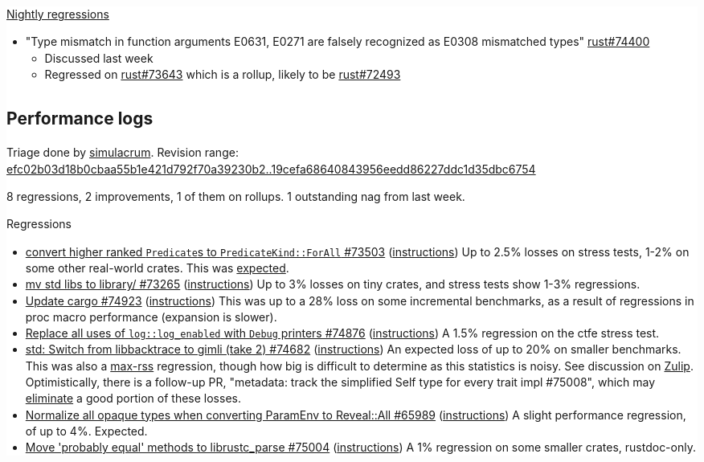 [Nightly regressions](https://github.com/rust-lang/rust/issues?utf8=%E2%9C%93&q=is%3Aopen+label%3Aregression-from-stable-to-nightly+P-high+no%3Aassignee)
- "Type mismatch in function arguments E0631, E0271 are falsely recognized as E0308 mismatched types" [rust#74400](https://github.com/rust-lang/rust/issues/74400)
  - Discussed last week
  - Regressed on [rust#73643](https://github.com/rust-lang/rust/pull/73643) which is a rollup, likely to be [rust#72493](https://github.com/rust-lang/rust/pull/72493)

## Performance logs

Triage done by [simulacrum](https://github.com/Mark-Simulacrum).
Revision range: [efc02b03d18b0cbaa55b1e421d792f70a39230b2..19cefa68640843956eedd86227ddc1d35dbc6754](https://perf.rust-lang.org/?start=efc02b03d18b0cbaa55b1e421d792f70a39230b2&end=19cefa68640843956eedd86227ddc1d35dbc6754&absolute=false&stat=instructions%3Au)

8 regressions, 2 improvements, 1 of them on rollups.
1 outstanding nag from last week.

Regressions
* [convert higher ranked `Predicate`s to `PredicateKind::ForAll` #73503](https://github.com/rust-lang/rust/pull/73503)
  ([instructions](https://perf.rust-lang.org/compare.html?start=efc02b03d18b0cbaa55b1e421d792f70a39230b2&end=76e83339bb619aba206e5590b1e4b813a154b199&stat=instructions%3Au))
  Up to 2.5% losses on stress tests, 1-2% on some other real-world crates. This was [expected](https://github.com/rust-lang/rust/pull/73503#issuecomment-661053865).
* [mv std libs to library/ #73265](https://github.com/rust-lang/rust/pull/73265#issuecomment-668254522)
  ([instructions](https://perf.rust-lang.org/compare.html?start=9be8ffcb0206fc1558069a7b4766090df7877659&end=ac48e62db85e6db4bbe026490381ab205f4a614d&stat=instructions%3Au))
  Up to 3% losses on tiny crates, and stress tests show 1-3% regressions.
* [Update cargo #74923](https://github.com/rust-lang/rust/pull/74923#issuecomment-668261346)
  ([instructions](https://perf.rust-lang.org/compare.html?start=efc02b03d18b0cbaa55b1e421d792f70a39230b2&end=76e83339bb619aba206e5590b1e4b813a154b199&stat=instructions%3Au))
  This was up to a 28% loss on some incremental benchmarks, as a result of regressions in proc macro performance (expansion is slower).
* [Replace all uses of `log::log_enabled` with `Debug` printers #74876](https://github.com/rust-lang/rust/pull/74876#issuecomment-668262178)
  ([instructions](https://perf.rust-lang.org/compare.html?start=6e50a225fd67576e43bab1d4dfa3c97f310786a8&end=1799d31847294d6e3816c17679247a5c206e809a&stat=instructions%3Au))
  A 1.5% regression on the ctfe stress test.
* [std: Switch from libbacktrace to gimli (take 2) #74682](https://github.com/rust-lang/rust/pull/74682#issuecomment-668264270)
  ([instructions](https://perf.rust-lang.org/compare.html?start=cfc572cae2d1fc381cce476b5c787fd7221af98c&end=c058a8b8dc5dea0ed9b33e14da9e317e2749fcd7&stat=instructions%3Au))
  An expected loss of up to 20% on smaller benchmarks. This was also a [max-rss](https://perf.rust-lang.org/compare.html?start=cfc572cae2d1fc381cce476b5c787fd7221af98c&end=c058a8b8dc5dea0ed9b33e14da9e317e2749fcd7&stat=max-rss)
  regression, though how big is difficult to determine as this statistics is noisy. See discussion on [Zulip](https://rust-lang.zulipchat.com/#narrow/stream/247081-t-compiler.2Fperformance/topic/gimli.20regressions).
  Optimistically, there is a follow-up PR, "metadata: track the simplified Self type for every trait impl #75008", which may [eliminate](https://github.com/rust-lang/rust/pull/75008#issuecomment-667577993) a good portion of these losses.
* [Normalize all opaque types when converting ParamEnv to Reveal::All #65989](https://github.com/rust-lang/rust/pull/65989#issuecomment-668267468)
  ([instructions](https://perf.rust-lang.org/compare.html?start=62f9aa94c0d0312544589bed78679d85646d4e62&end=6e87bacd37539b7e7cd75152dffd225047fa983a&stat=instructions%3Au))
  A slight performance regression, of up to 4%. Expected.
* [Move 'probably equal' methods to librustc_parse #75004](https://github.com/rust-lang/rust/pull/75004#issuecomment-668271907)
  ([instructions](https://perf.rust-lang.org/compare.html?start=8141873e6d50a0a0829fd756b0a16a92b27cfe22&end=46cf80dc1a75ad27f67e79f73fec371a16762494&stat=instructions%3Au))
  A 1% regression on some smaller crates, rustdoc-only.